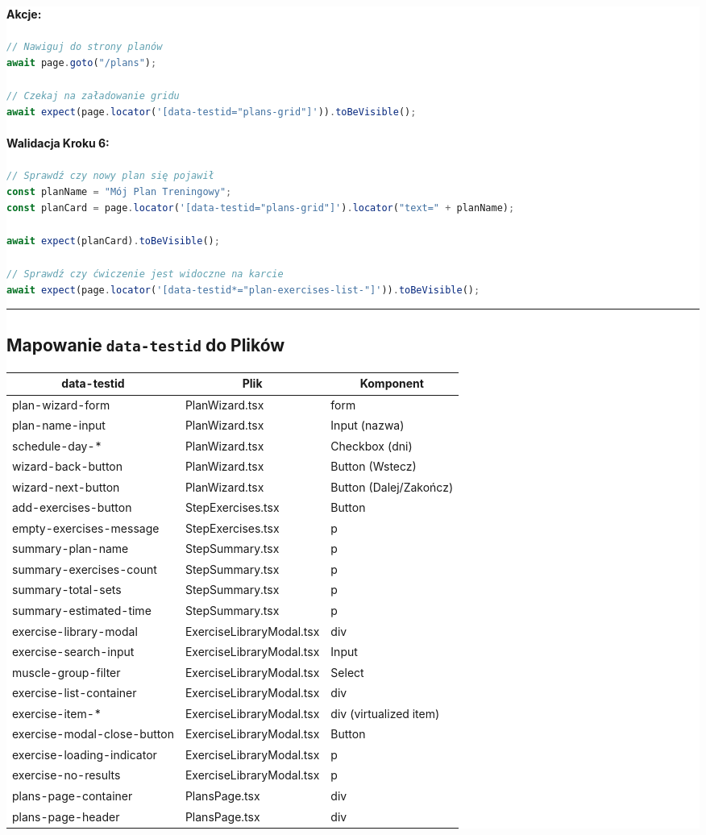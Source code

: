 #### Akcje:

```javascript
// Nawiguj do strony planów
await page.goto("/plans");

// Czekaj na załadowanie gridu
await expect(page.locator('[data-testid="plans-grid"]')).toBeVisible();
```

#### Walidacja Kroku 6:

```javascript
// Sprawdź czy nowy plan się pojawił
const planName = "Mój Plan Treningowy";
const planCard = page.locator('[data-testid="plans-grid"]').locator("text=" + planName);

await expect(planCard).toBeVisible();

// Sprawdź czy ćwiczenie jest widoczne na karcie
await expect(page.locator('[data-testid*="plan-exercises-list-"]')).toBeVisible();
```

---

## Mapowanie `data-testid` do Plików

| data-testid                 | Plik                     | Komponent              |
| --------------------------- | ------------------------ | ---------------------- |
| plan-wizard-form            | PlanWizard.tsx           | form                   |
| plan-name-input             | PlanWizard.tsx           | Input (nazwa)          |
| schedule-day-\*             | PlanWizard.tsx           | Checkbox (dni)         |
| wizard-back-button          | PlanWizard.tsx           | Button (Wstecz)        |
| wizard-next-button          | PlanWizard.tsx           | Button (Dalej/Zakończ) |
| add-exercises-button        | StepExercises.tsx        | Button                 |
| empty-exercises-message     | StepExercises.tsx        | p                      |
| summary-plan-name           | StepSummary.tsx          | p                      |
| summary-exercises-count     | StepSummary.tsx          | p                      |
| summary-total-sets          | StepSummary.tsx          | p                      |
| summary-estimated-time      | StepSummary.tsx          | p                      |
| exercise-library-modal      | ExerciseLibraryModal.tsx | div                    |
| exercise-search-input       | ExerciseLibraryModal.tsx | Input                  |
| muscle-group-filter         | ExerciseLibraryModal.tsx | Select                 |
| exercise-list-container     | ExerciseLibraryModal.tsx | div                    |
| exercise-item-\*            | ExerciseLibraryModal.tsx | div (virtualized item) |
| exercise-modal-close-button | ExerciseLibraryModal.tsx | Button                 |
| exercise-loading-indicator  | ExerciseLibraryModal.tsx | p                      |
| exercise-no-results         | ExerciseLibraryModal.tsx | p                      |
| plans-page-container        | PlansPage.tsx            | div                    |
| plans-page-header           | PlansPage.tsx            | div                    |